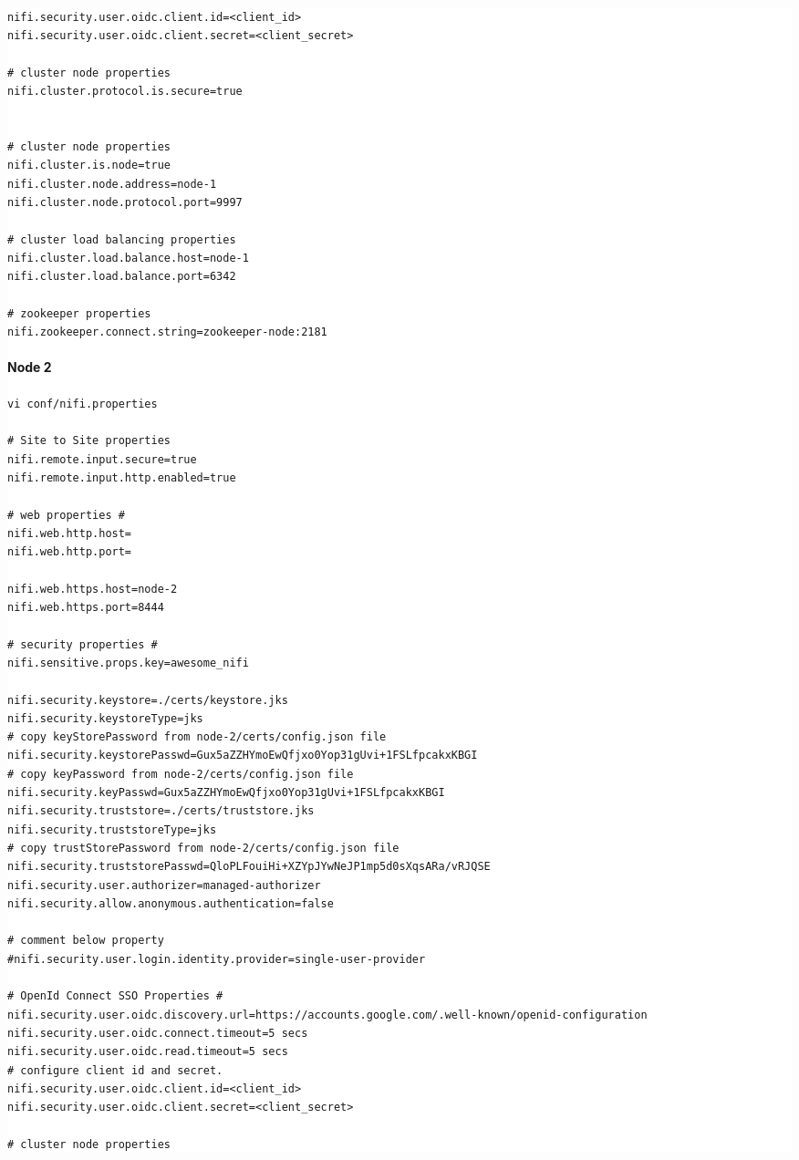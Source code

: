 ```shell
nifi.security.user.oidc.client.id=<client_id>
nifi.security.user.oidc.client.secret=<client_secret>

# cluster node properties
nifi.cluster.protocol.is.secure=true


# cluster node properties
nifi.cluster.is.node=true
nifi.cluster.node.address=node-1
nifi.cluster.node.protocol.port=9997

# cluster load balancing properties
nifi.cluster.load.balance.host=node-1
nifi.cluster.load.balance.port=6342

# zookeeper properties
nifi.zookeeper.connect.string=zookeeper-node:2181
```

#### Node 2

```shell
vi conf/nifi.properties

# Site to Site properties
nifi.remote.input.secure=true
nifi.remote.input.http.enabled=true

# web properties #
nifi.web.http.host=
nifi.web.http.port=

nifi.web.https.host=node-2
nifi.web.https.port=8444

# security properties #
nifi.sensitive.props.key=awesome_nifi

nifi.security.keystore=./certs/keystore.jks
nifi.security.keystoreType=jks
# copy keyStorePassword from node-2/certs/config.json file
nifi.security.keystorePasswd=Gux5aZZHYmoEwQfjxo0Yop31gUvi+1FSLfpcakxKBGI
# copy keyPassword from node-2/certs/config.json file
nifi.security.keyPasswd=Gux5aZZHYmoEwQfjxo0Yop31gUvi+1FSLfpcakxKBGI
nifi.security.truststore=./certs/truststore.jks
nifi.security.truststoreType=jks
# copy trustStorePassword from node-2/certs/config.json file
nifi.security.truststorePasswd=QloPLFouiHi+XZYpJYwNeJP1mp5d0sXqsARa/vRJQSE
nifi.security.user.authorizer=managed-authorizer
nifi.security.allow.anonymous.authentication=false

# comment below property
#nifi.security.user.login.identity.provider=single-user-provider

# OpenId Connect SSO Properties #
nifi.security.user.oidc.discovery.url=https://accounts.google.com/.well-known/openid-configuration
nifi.security.user.oidc.connect.timeout=5 secs
nifi.security.user.oidc.read.timeout=5 secs
# configure client id and secret.
nifi.security.user.oidc.client.id=<client_id>
nifi.security.user.oidc.client.secret=<client_secret>

# cluster node properties
```